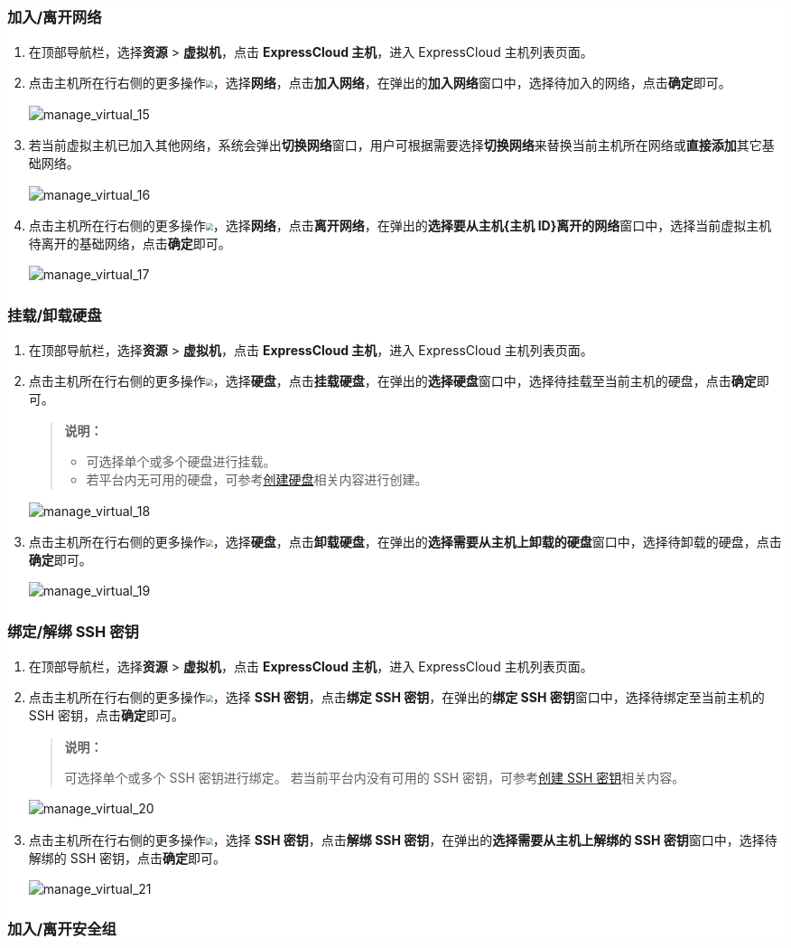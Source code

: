 ### 加入/离开网络

1. 在顶部导航栏，选择**资源** > **虚拟机**，点击 **ExpressCloud 主机**，进入 ExpressCloud 主机列表页面。

2. 点击主机所在行右侧的更多操作<img src="../../../_images/more_operation.png" style="zoom:50%;" />，选择**网络**，点击**加入网络**，在弹出的**加入网络**窗口中，选择待加入的网络，点击**确定**即可。

   ![manage_virtual_15](../../../_images/manage_virtual_15.png)

3. 若当前虚拟主机已加入其他网络，系统会弹出**切换网络**窗口，用户可根据需要选择**切换网络**来替换当前主机所在网络或**直接添加**其它基础网络。

   ![manage_virtual_16](../../../_images/manage_virtual_16.png)

4. 点击主机所在行右侧的更多操作<img src="../../../_images/more_operation.png" style="zoom:50%;" />，选择**网络**，点击**离开网络**，在弹出的**选择要从主机{主机 ID}离开的网络**窗口中，选择当前虚拟主机待离开的基础网络，点击**确定**即可。

   ![manage_virtual_17](../../../_images/manage_virtual_17.png)

### 挂载/卸载硬盘

1. 在顶部导航栏，选择**资源** > **虚拟机**，点击 **ExpressCloud 主机**，进入 ExpressCloud 主机列表页面。

2. 点击主机所在行右侧的更多操作<img src="../../../_images/more_operation.png" style="zoom:50%;" />，选择**硬盘**，点击**挂载硬盘**，在弹出的**选择硬盘**窗口中，选择待挂载至当前主机的硬盘，点击**确定**即可。

   > **说明：**
   >
   > - 可选择单个或多个硬盘进行挂载。
   > - 若平台内无可用的硬盘，可参考[创建硬盘](/resource/storage/create_disk)相关内容进行创建。

   ![manage_virtual_18](../../../_images/manage_virtual_18.png)

3. 点击主机所在行右侧的更多操作<img src="../../../_images/more_operation.png" style="zoom:50%;" />，选择**硬盘**，点击**卸载硬盘**，在弹出的**选择需要从主机上卸载的硬盘**窗口中，选择待卸载的硬盘，点击**确定**即可。

   ![manage_virtual_19](../../../_images/manage_virtual_19.png)

### 绑定/解绑 SSH 密钥

1. 在顶部导航栏，选择**资源** > **虚拟机**，点击 **ExpressCloud 主机**，进入 ExpressCloud 主机列表页面。

2. 点击主机所在行右侧的更多操作<img src="../../../_images/more_operation.png" style="zoom:50%;" />，选择 **SSH 密钥**，点击**绑定 SSH 密钥**，在弹出的**绑定 SSH 密钥**窗口中，选择待绑定至当前主机的 SSH 密钥，点击**确定**即可。

   > **说明：**
   >
   > 可选择单个或多个 SSH 密钥进行绑定。
   > 若当前平台内没有可用的 SSH 密钥，可参考[创建 SSH 密钥](/resource/ssh/create_ssh)相关内容。

   ![manage_virtual_20](../../../_images/manage_virtual_20.png)

3. 点击主机所在行右侧的更多操作<img src="../../../_images/more_operation.png" style="zoom:50%;" />，选择 **SSH 密钥**，点击**解绑 SSH 密钥**，在弹出的**选择需要从主机上解绑的 SSH 密钥**窗口中，选择待解绑的 SSH 密钥，点击**确定**即可。

   ![manage_virtual_21](../../../_images/manage_virtual_21.png)


### 加入/离开安全组

